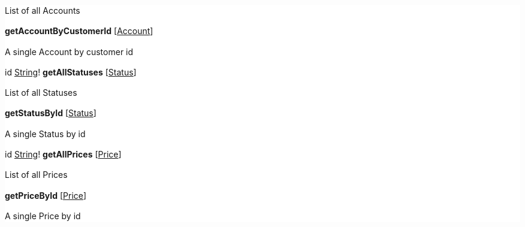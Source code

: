 List of all Accounts

</td>
</tr>
<tr>
<td colspan="2" valign="top"><strong>getAccountByCustomerId</strong></td>
<td valign="top">[<a href="#account">Account</a>]</td>
<td>

A single Account by customer id

</td>
</tr>
<tr>
<td colspan="2" align="right" valign="top">id</td>
<td valign="top"><a href="#string">String</a>!</td>
<td></td>
</tr>
<tr>
<td colspan="2" valign="top"><strong>getAllStatuses</strong></td>
<td valign="top">[<a href="#status">Status</a>]</td>
<td>

List of all Statuses

</td>
</tr>
<tr>
<td colspan="2" valign="top"><strong>getStatusById</strong></td>
<td valign="top">[<a href="#status">Status</a>]</td>
<td>

A single Status by id

</td>
</tr>
<tr>
<td colspan="2" align="right" valign="top">id</td>
<td valign="top"><a href="#string">String</a>!</td>
<td></td>
</tr>
<tr>
<td colspan="2" valign="top"><strong>getAllPrices</strong></td>
<td valign="top">[<a href="#price">Price</a>]</td>
<td>

List of all Prices

</td>
</tr>
<tr>
<td colspan="2" valign="top"><strong>getPriceById</strong></td>
<td valign="top">[<a href="#price">Price</a>]</td>
<td>

A single Price by id
